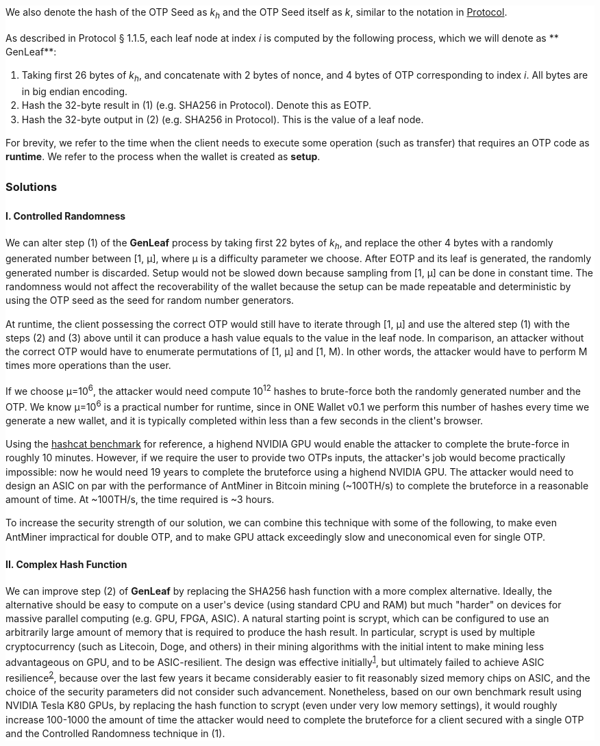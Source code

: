 We also denote the hash of the OTP Seed as *k<sub>h</sub>* and the OTP Seed itself as *k*, similar to the notation in [Protocol](https://github.com/stream-protocol/stream-web-wallet/blob/43197c70e36cb58c2884c423c1e665feff232042/wiki/protocol.pdf).  

As described in Protocol § 1.1.5, each leaf node at index *i* is computed by the following process, which we will denote as ** GenLeaf**:

1. Taking first 26 bytes of *k<sub>h</sub>*, and concatenate with 2 bytes of nonce, and 4 bytes of OTP corresponding to index *i*. All bytes are in big endian encoding.
2. Hash the 32-byte result in (1) (e.g. SHA256 in Protocol). Denote this as EOTP.
3. Hash the 32-byte output in (2) (e.g. SHA256 in Protocol). This is the value of a leaf node.

For brevity, we refer to the time when the client needs to execute some operation (such as transfer) that requires an OTP code as **runtime**. We refer to the process when the wallet is created as **setup**.

### Solutions

#### I. Controlled Randomness

We can alter step (1) of the **GenLeaf** process by taking first 22 bytes of *k<sub>h</sub>*, and replace the other 4 bytes with a randomly generated number between [1, µ], where µ is a difficulty parameter we choose. After EOTP and its leaf is generated, the randomly generated number is discarded. Setup would not be slowed down because sampling from [1, µ] can be done in constant time. The randomness would not affect the recoverability of the wallet because the setup can be made repeatable and deterministic by using the OTP seed as the seed for random number generators. 

At runtime, the client possessing the correct OTP would still have to iterate through [1, µ] and use the altered step (1) with the steps (2) and (3) above until it can produce a hash value equals to the value in the leaf node. In comparison, an attacker without the correct OTP would have to enumerate permutations of [1, µ] and [1, M). In other words, the attacker would have to perform M times more operations than the user.

If we choose µ=10<sup>6</sup>, the attacker would need compute 10<sup>12</sup> hashes to brute-force both the randomly generated number and the OTP. We know µ=10<sup>6</sup> is a practical number for runtime, since in ONE Wallet v0.1 we perform this number of hashes every time we generate a new wallet, and it is typically completed within less than a few seconds in the client's browser. 

Using the [hashcat benchmark](https://github.com/siseci/hashcat-benchmark-comparison/blob/45a27b32a2f24d317cc29741d64fc739f3a30cb5/1x%20Gtx%201080%20TI%20with%20Overclock%20Hashcat%20Benchmark) for reference, a highend NVIDIA GPU would enable the attacker to complete the brute-force in roughly 10 minutes. However, if we require the user to provide two OTPs inputs, the attacker's job would become practically impossible: now he would need 19 years to complete the bruteforce using a highend NVIDIA GPU. The attacker would need to design an ASIC on par with the performance of AntMiner in Bitcoin mining (~100TH/s) to complete the bruteforce in a reasonable amount of time. At ~100TH/s, the time required is ~3 hours.

To increase the security strength of our solution, we can combine this technique with some of the following, to make even AntMiner impractical for double OTP, and to make GPU attack exceedingly slow and uneconomical even for single OTP.


#### II. Complex Hash Function

We can improve step (2) of **GenLeaf** by replacing the SHA256 hash function with a more complex alternative. Ideally, the alternative should be easy to compute on a user's device (using standard CPU and RAM) but much "harder" on devices for massive parallel computing (e.g. GPU, FPGA, ASIC). A natural starting point is scrypt, which can be configured to use an arbitrarily large amount of memory that is required to produce the hash result. In particular, scrypt is used by multiple cryptocurrency (such as Litecoin, Doge, and others) in their mining algorithms with the initial intent to make mining less advantageous on GPU, and to be ASIC-resilient. The design was effective initially<sup>[1](#f1)</sup>, but ultimately failed to achieve ASIC resilience<sup>[2](#f2)</sup>, because over the last few years it became considerably easier to fit reasonably sized memory chips on ASIC, and the choice of the security parameters did not consider such advancement. Nonetheless, based on our own benchmark result using NVIDIA Tesla K80 GPUs, by replacing the hash function to scrypt (even under very low memory settings), it would roughly increase 100-1000 the amount of time the attacker would need to complete the bruteforce for a client secured with a single OTP and the Controlled Randomness technique in (1).